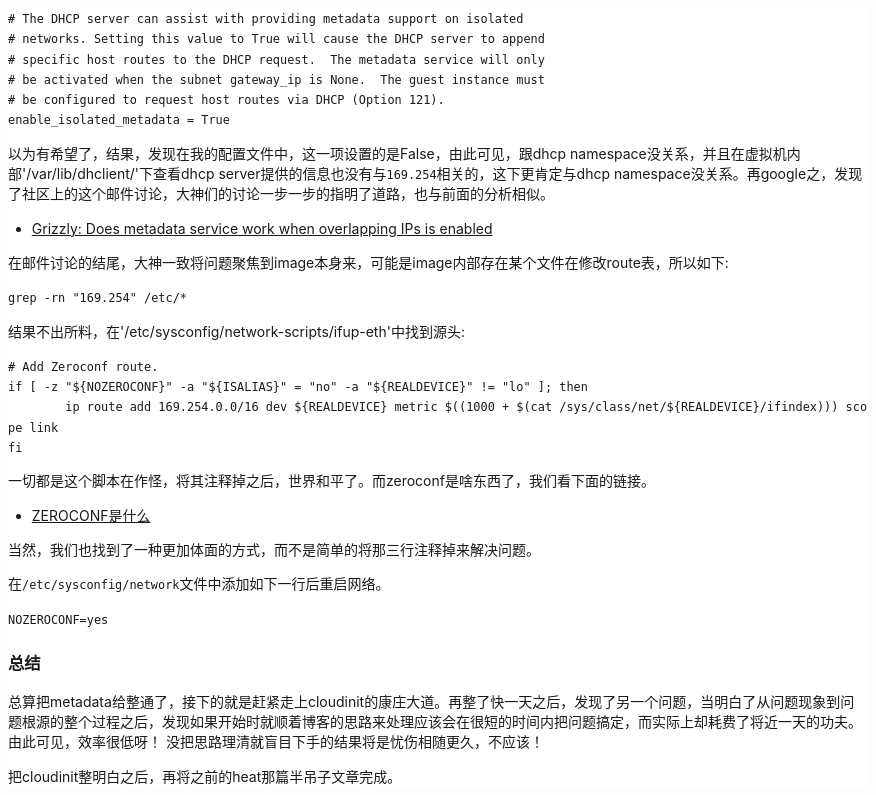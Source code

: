     # The DHCP server can assist with providing metadata support on isolated 
    # networks. Setting this value to True will cause the DHCP server to append 
    # specific host routes to the DHCP request.  The metadata service will only 
    # be activated when the subnet gateway_ip is None.  The guest instance must 
    # be configured to request host routes via DHCP (Option 121). 
    enable_isolated_metadata = True

以为有希望了，结果，发现在我的配置文件中，这一项设置的是False，由此可见，跟dhcp namespace没关系，并且在虚拟机内部'/var/lib/dhclient/'下查看dhcp server提供的信息也没有与`169.254`相关的，这下更肯定与dhcp namespace没关系。再google之，发现了社区上的这个邮件讨论，大神们的讨论一步一步的指明了道路，也与前面的分析相似。

* [Grizzly: Does metadata service work when overlapping IPs is enabled](https://lists.launchpad.net/openstack/msg22983.html)

在邮件讨论的结尾，大神一致将问题聚焦到image本身来，可能是image内部存在某个文件在修改route表，所以如下:

    grep -rn "169.254" /etc/*

结果不出所料，在'/etc/sysconfig/network-scripts/ifup-eth'中找到源头:

    # Add Zeroconf route.
    if [ -z "${NOZEROCONF}" -a "${ISALIAS}" = "no" -a "${REALDEVICE}" != "lo" ]; then
            ip route add 169.254.0.0/16 dev ${REALDEVICE} metric $((1000 + $(cat /sys/class/net/${REALDEVICE}/ifindex))) scope link
    fi

一切都是这个脚本在作怪，将其注释掉之后，世界和平了。而zeroconf是啥东西了，我们看下面的链接。

* [ZEROCONF是什么](http://blog.chinaunix.net/uid-20644632-id-2172223.html)

当然，我们也找到了一种更加体面的方式，而不是简单的将那三行注释掉来解决问题。

在`/etc/sysconfig/network`文件中添加如下一行后重启网络。

    NOZEROCONF=yes

### 总结 

总算把metadata给整通了，接下的就是赶紧走上cloudinit的康庄大道。再整了快一天之后，发现了另一个问题，当明白了从问题现象到问题根源的整个过程之后，发现如果开始时就顺着博客的思路来处理应该会在很短的时间内把问题搞定，而实际上却耗费了将近一天的功夫。由此可见，效率很低呀！ 没把思路理清就盲目下手的结果将是忧伤相随更久，不应该！ 

把cloudinit整明白之后，再将之前的heat那篇半吊子文章完成。


